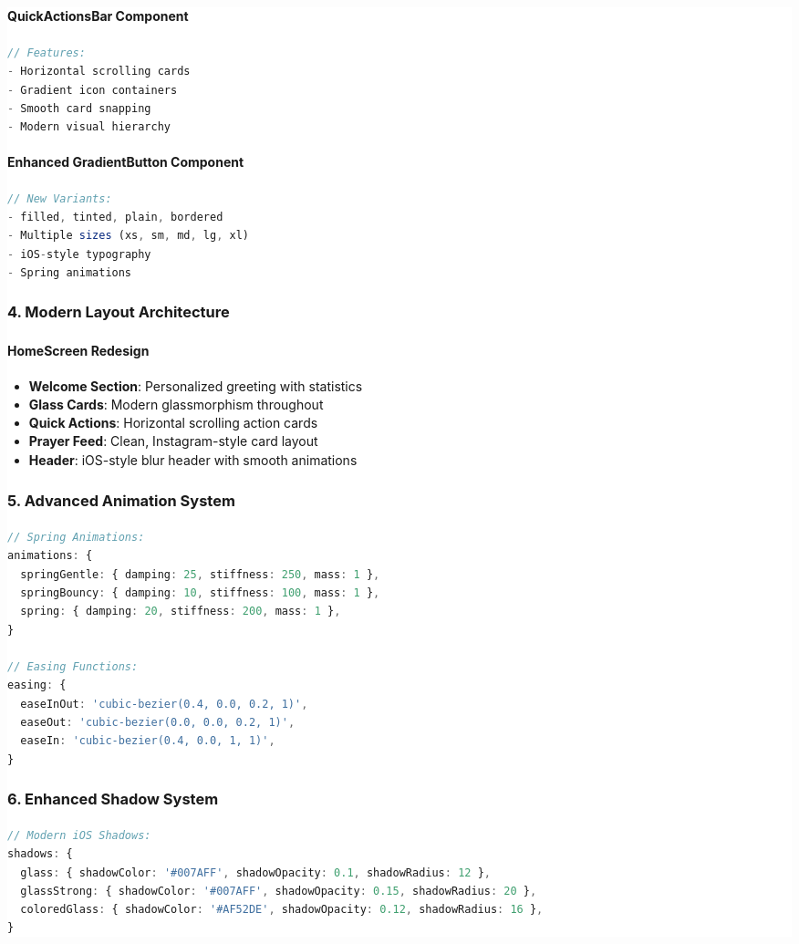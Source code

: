 #### **QuickActionsBar Component**
```typescript
// Features:
- Horizontal scrolling cards
- Gradient icon containers
- Smooth card snapping
- Modern visual hierarchy
```

#### **Enhanced GradientButton Component**
```typescript
// New Variants:
- filled, tinted, plain, bordered
- Multiple sizes (xs, sm, md, lg, xl)
- iOS-style typography
- Spring animations
```

### 4. **Modern Layout Architecture**

#### **HomeScreen Redesign**
- **Welcome Section**: Personalized greeting with statistics
- **Glass Cards**: Modern glassmorphism throughout
- **Quick Actions**: Horizontal scrolling action cards
- **Prayer Feed**: Clean, Instagram-style card layout
- **Header**: iOS-style blur header with smooth animations

### 5. **Advanced Animation System**
```typescript
// Spring Animations:
animations: {
  springGentle: { damping: 25, stiffness: 250, mass: 1 },
  springBouncy: { damping: 10, stiffness: 100, mass: 1 },
  spring: { damping: 20, stiffness: 200, mass: 1 },
}

// Easing Functions:
easing: {
  easeInOut: 'cubic-bezier(0.4, 0.0, 0.2, 1)',
  easeOut: 'cubic-bezier(0.0, 0.0, 0.2, 1)',
  easeIn: 'cubic-bezier(0.4, 0.0, 1, 1)',
}
```

### 6. **Enhanced Shadow System**
```typescript
// Modern iOS Shadows:
shadows: {
  glass: { shadowColor: '#007AFF', shadowOpacity: 0.1, shadowRadius: 12 },
  glassStrong: { shadowColor: '#007AFF', shadowOpacity: 0.15, shadowRadius: 20 },
  coloredGlass: { shadowColor: '#AF52DE', shadowOpacity: 0.12, shadowRadius: 16 },
}
```

